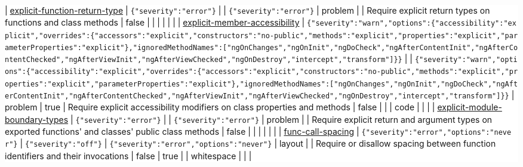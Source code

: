 | [explicit-function-return-type](https://typescript-eslint.io/rules/explicit-function-return-type)                   | `{"severity":"error"}`                                                                                                                                                                                                                                                                                                                                                                                                                                                                                                                 |                      | `{"severity":"error"}`                                                                                                                                                                                                                                                                                                                                                                                                                                                                                                                 | problem    |                | Require explicit return types on functions and class methods                                                            | false       |                 |                      |            |            |            |
| [explicit-member-accessibility](https://typescript-eslint.io/rules/explicit-member-accessibility)                   | `{"severity":"warn","options":{"accessibility":"explicit","overrides":{"accessors":"explicit","constructors":"no-public","methods":"explicit","properties":"explicit","parameterProperties":"explicit"},"ignoredMethodNames":["ngOnChanges","ngOnInit","ngDoCheck","ngAfterContentInit","ngAfterContentChecked","ngAfterViewInit","ngAfterViewChecked","ngOnDestroy","intercept","transform"]}}`                                                                                                                                       |                      | `{"severity":"warn","options":{"accessibility":"explicit","overrides":{"accessors":"explicit","constructors":"no-public","methods":"explicit","properties":"explicit","parameterProperties":"explicit"},"ignoredMethodNames":["ngOnChanges","ngOnInit","ngDoCheck","ngAfterContentInit","ngAfterContentChecked","ngAfterViewInit","ngAfterViewChecked","ngOnDestroy","intercept","transform"]}}`                                                                                                                                       | problem    | true           | Require explicit accessibility modifiers on class properties and methods                                                | false       |                 |                      | code       |            |            |
| [explicit-module-boundary-types](https://typescript-eslint.io/rules/explicit-module-boundary-types)                 | `{"severity":"error"}`                                                                                                                                                                                                                                                                                                                                                                                                                                                                                                                 |                      | `{"severity":"error"}`                                                                                                                                                                                                                                                                                                                                                                                                                                                                                                                 | problem    |                | Require explicit return and argument types on exported functions' and classes' public class methods                     | false       |                 |                      |            |            |            |
| [func-call-spacing](https://typescript-eslint.io/rules/func-call-spacing)                                           | `{"severity":"error","options":"never"}`                                                                                                                                                                                                                                                                                                                                                                                                                                                                                               | `{"severity":"off"}` | `{"severity":"error","options":"never"}`                                                                                                                                                                                                                                                                                                                                                                                                                                                                                               | layout     |                | Require or disallow spacing between function identifiers and their invocations                                          | false       | true            |                      | whitespace |            |            |
